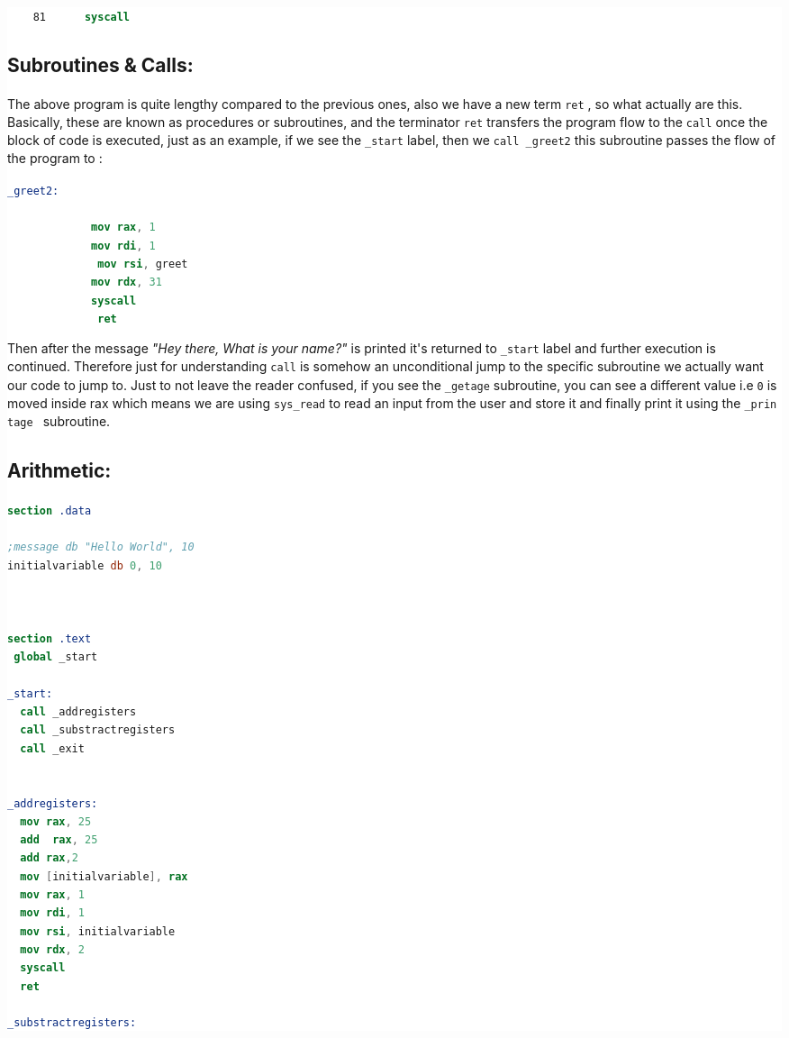 ```nasm
    81	    syscall
```


## Subroutines & Calls:


The above program is quite lengthy compared to the previous ones, also we have a new term `ret` , so what actually are this. Basically, these are known as procedures or subroutines, 
and the terminator `ret` transfers the program flow to the `call` once the block of code is executed, just as an example, if we see the `_start` label, then we `call _greet2` this subroutine passes the flow of the program to :

```nasm
_greet2: 
       
             mov rax, 1
             mov rdi, 1
              mov rsi, greet
             mov rdx, 31
             syscall
              ret
```


Then after the message _"Hey there, What is your name?"_ is printed it's returned to `_start` label and further execution is continued. Therefore just for understanding `call` is somehow an unconditional jump to the specific subroutine we actually want our code to jump to. Just to not leave the reader confused, if you see the `_getage` subroutine, you can see a different value i.e `0` is moved inside rax which means we are using `sys_read` to read an input from the user and store it and finally print it using the `_printage ` subroutine. 




## Arithmetic:

```nasm
section .data

;message db "Hello World", 10
initialvariable db 0, 10



section .text
 global _start

_start:
  call _addregisters
  call _substractregisters
  call _exit


_addregisters:
  mov rax, 25
  add  rax, 25
  add rax,2
  mov [initialvariable], rax
  mov rax, 1
  mov rdi, 1
  mov rsi, initialvariable
  mov rdx, 2
  syscall
  ret

_substractregisters:
```